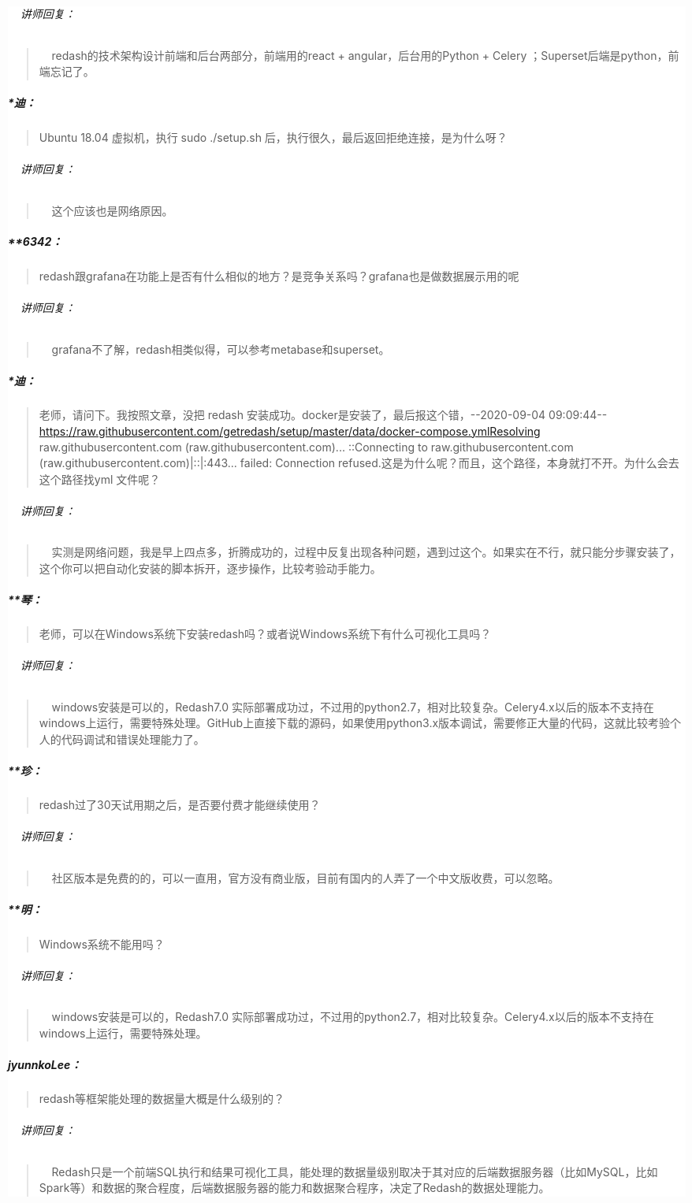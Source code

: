  ###### &nbsp;&nbsp;&nbsp; 讲师回复：
> &nbsp;&nbsp;&nbsp; redash的技术架构设计前端和后台两部分，前端用的react + angular，后台用的Python + Celery ；Superset后端是python，前端忘记了。

##### *迪：
> Ubuntu 18.04 虚拟机，执行 sudo ./setup.sh 后，执行很久，最后返回拒绝连接，是为什么呀？

 ###### &nbsp;&nbsp;&nbsp; 讲师回复：
> &nbsp;&nbsp;&nbsp; 这个应该也是网络原因。

##### **6342：
> redash跟grafana在功能上是否有什么相似的地方？是竞争关系吗？grafana也是做数据展示用的呢

 ###### &nbsp;&nbsp;&nbsp; 讲师回复：
> &nbsp;&nbsp;&nbsp; grafana不了解，redash相类似得，可以参考metabase和superset。

##### *迪：
> 老师，请问下。我按照文章，没把 redash 安装成功。docker是安装了，最后报这个错，--2020-09-04 09:09:44-- https://raw.githubusercontent.com/getredash/setup/master/data/docker-compose.ymlResolving raw.githubusercontent.com (raw.githubusercontent.com)... ::Connecting to raw.githubusercontent.com (raw.githubusercontent.com)|::|:443... failed: Connection refused.这是为什么呢？而且，这个路径，本身就打不开。为什么会去这个路径找yml 文件呢？

 ###### &nbsp;&nbsp;&nbsp; 讲师回复：
> &nbsp;&nbsp;&nbsp; 实测是网络问题，我是早上四点多，折腾成功的，过程中反复出现各种问题，遇到过这个。如果实在不行，就只能分步骤安装了，这个你可以把自动化安装的脚本拆开，逐步操作，比较考验动手能力。

##### **琴：
> 老师，可以在Windows系统下安装redash吗？或者说Windows系统下有什么可视化工具吗？

 ###### &nbsp;&nbsp;&nbsp; 讲师回复：
> &nbsp;&nbsp;&nbsp; windows安装是可以的，Redash7.0 实际部署成功过，不过用的python2.7，相对比较复杂。Celery4.x以后的版本不支持在windows上运行，需要特殊处理。GitHub上直接下载的源码，如果使用python3.x版本调试，需要修正大量的代码，这就比较考验个人的代码调试和错误处理能力了。

##### **珍：
> redash过了30天试用期之后，是否要付费才能继续使用？

 ###### &nbsp;&nbsp;&nbsp; 讲师回复：
> &nbsp;&nbsp;&nbsp; 社区版本是免费的的，可以一直用，官方没有商业版，目前有国内的人弄了一个中文版收费，可以忽略。

##### **明：
> Windows系统不能用吗？

 ###### &nbsp;&nbsp;&nbsp; 讲师回复：
> &nbsp;&nbsp;&nbsp; windows安装是可以的，Redash7.0 实际部署成功过，不过用的python2.7，相对比较复杂。Celery4.x以后的版本不支持在windows上运行，需要特殊处理。

##### jyunnkoLee：
> redash等框架能处理的数据量大概是什么级别的？

 ###### &nbsp;&nbsp;&nbsp; 讲师回复：
> &nbsp;&nbsp;&nbsp; Redash只是一个前端SQL执行和结果可视化工具，能处理的数据量级别取决于其对应的后端数据服务器（比如MySQL，比如Spark等）和数据的聚合程度，后端数据服务器的能力和数据聚合程序，决定了Redash的数据处理能力。

